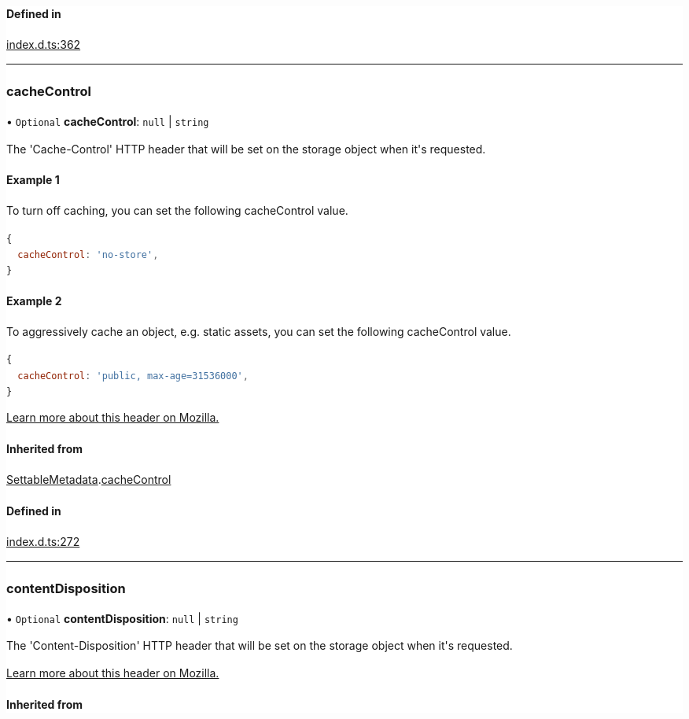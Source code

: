 #### Defined in

[index.d.ts:362](https://github.com/invertase/react-native-firebase/blob/c9b695aa8/packages/storage/lib/index.d.ts#L362)

___

### cacheControl

• `Optional` **cacheControl**: ``null`` \| `string`

The 'Cache-Control' HTTP header that will be set on the storage object when it's requested.

#### Example 1

To turn off caching, you can set the following cacheControl value.

```js
{
  cacheControl: 'no-store',
}
```

#### Example 2

To aggressively cache an object, e.g. static assets, you can set the following cacheControl value.

```js
{
  cacheControl: 'public, max-age=31536000',
}
```

[Learn more about this header on Mozilla.](https://developer.mozilla.org/en-US/docs/Web/HTTP/Headers/Content-Disposition)

#### Inherited from

[SettableMetadata](/reference/storage/interfaces/FirebaseStorageTypes.SettableMetadata.md).[cacheControl](/reference/storage/interfaces/FirebaseStorageTypes.SettableMetadata.md#cachecontrol)

#### Defined in

[index.d.ts:272](https://github.com/invertase/react-native-firebase/blob/c9b695aa8/packages/storage/lib/index.d.ts#L272)

___

### contentDisposition

• `Optional` **contentDisposition**: ``null`` \| `string`

The 'Content-Disposition' HTTP header that will be set on the storage object when it's requested.

[Learn more about this header on Mozilla.](https://developer.mozilla.org/en-US/docs/Web/HTTP/Headers/Content-Disposition)

#### Inherited from
